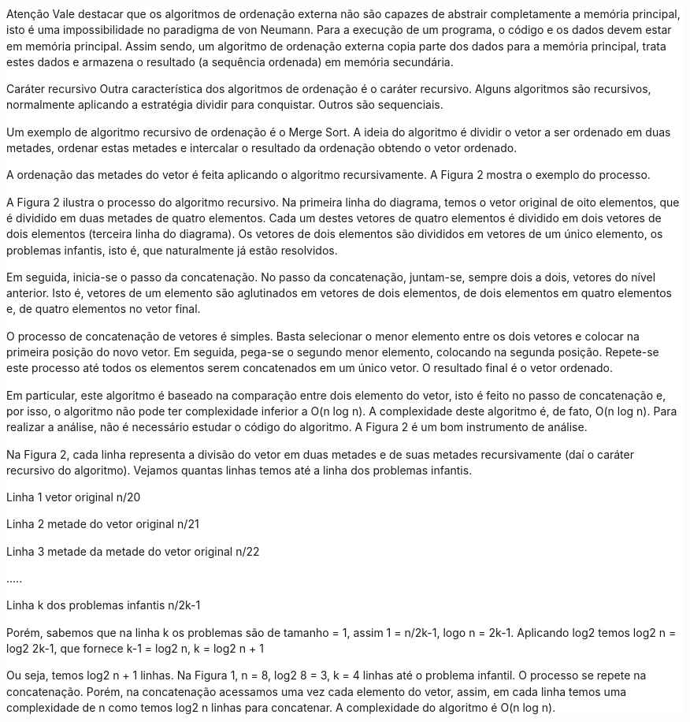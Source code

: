 Atenção
Vale destacar que os algoritmos de ordenação externa não são capazes de abstrair completamente a memória principal, isto é uma impossibilidade no paradigma de von Neumann. Para a execução de um programa, o código e os dados devem estar em memória principal. Assim sendo, um algoritmo de ordenação externa copia parte dos dados para a memória principal, trata estes dados e armazena o resultado (a sequência ordenada) em memória secundária.

Caráter recursivo
Outra característica dos algoritmos de ordenação é o caráter recursivo. Alguns algoritmos são recursivos, normalmente aplicando a estratégia dividir para conquistar. Outros são sequenciais.

Um exemplo de algoritmo recursivo de ordenação é o Merge Sort. A ideia do algoritmo é dividir o vetor a ser ordenado em duas metades, ordenar estas metades e intercalar o resultado da ordenação obtendo o vetor ordenado.

A ordenação das metades do vetor é feita aplicando o algoritmo recursivamente. A Figura 2 mostra o exemplo do processo.


A Figura 2 ilustra o processo do algoritmo recursivo. Na primeira linha do diagrama, temos o vetor original de oito elementos, que é dividido em duas metades de quatro elementos. Cada um destes vetores de quatro elementos é dividido em dois vetores de dois elementos (terceira linha do diagrama). Os vetores de dois elementos são divididos em vetores de um único elemento, os problemas infantis, isto é, que naturalmente já estão resolvidos.

Em seguida, inicia-se o passo da concatenação. No passo da concatenação, juntam-se, sempre dois a dois, vetores do nível anterior. Isto é, vetores de um elemento são aglutinados em vetores de dois elementos, de dois elementos em quatro elementos e, de quatro elementos no vetor final.

O processo de concatenação de vetores é simples. Basta selecionar o menor elemento entre os dois vetores e colocar na primeira posição do novo vetor. Em seguida, pega-se o segundo menor elemento, colocando na segunda posição. Repete-se este processo até todos os elementos serem concatenados em um único vetor. O resultado final é o vetor ordenado.

Em particular, este algoritmo é baseado na comparação entre dois elemento do vetor, isto é feito no passo de concatenação e, por isso, o algoritmo não pode ter complexidade inferior a O(n log n). A complexidade deste algoritmo é, de fato, O(n log n). Para realizar a análise, não é necessário estudar o código do algoritmo. A Figura 2 é um bom instrumento de análise.

Na Figura 2, cada linha representa a divisão do vetor em duas metades e de suas metades recursivamente (daí o caráter recursivo do algoritmo). Vejamos quantas linhas temos até a linha dos problemas infantis.

Linha 1 vetor original n/20

Linha 2 metade do vetor original n/21

Linha 3 metade da metade do vetor original n/22

.....

Linha k dos problemas infantis n/2k-1

Porém, sabemos que na linha k os problemas são de tamanho = 1, assim 1 = n/2k-1, logo n = 2k-1. Aplicando log2 temos log2 n = log2 2k-1, que fornece k-1 = log2 n, k = log2 n + 1

Ou seja, temos log2 n + 1 linhas. Na Figura 1, n = 8, log2 8 = 3, k = 4 linhas até o problema infantil. O processo se repete na concatenação. Porém, na concatenação acessamos uma vez cada elemento do vetor, assim, em cada linha temos uma complexidade de n como temos log2 n linhas para concatenar. A complexidade do algoritmo é O(n log n).
